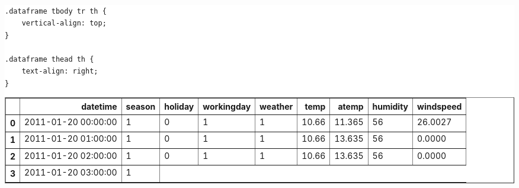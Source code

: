     .dataframe tbody tr th {
        vertical-align: top;
    }

    .dataframe thead th {
        text-align: right;
    }
</style>
<table border="1" class="dataframe">
  <thead>
    <tr style="text-align: right;">
      <th></th>
      <th>datetime</th>
      <th>season</th>
      <th>holiday</th>
      <th>workingday</th>
      <th>weather</th>
      <th>temp</th>
      <th>atemp</th>
      <th>humidity</th>
      <th>windspeed</th>
    </tr>
  </thead>
  <tbody>
    <tr>
      <th>0</th>
      <td>2011-01-20 00:00:00</td>
      <td>1</td>
      <td>0</td>
      <td>1</td>
      <td>1</td>
      <td>10.66</td>
      <td>11.365</td>
      <td>56</td>
      <td>26.0027</td>
    </tr>
    <tr>
      <th>1</th>
      <td>2011-01-20 01:00:00</td>
      <td>1</td>
      <td>0</td>
      <td>1</td>
      <td>1</td>
      <td>10.66</td>
      <td>13.635</td>
      <td>56</td>
      <td>0.0000</td>
    </tr>
    <tr>
      <th>2</th>
      <td>2011-01-20 02:00:00</td>
      <td>1</td>
      <td>0</td>
      <td>1</td>
      <td>1</td>
      <td>10.66</td>
      <td>13.635</td>
      <td>56</td>
      <td>0.0000</td>
    </tr>
    <tr>
      <th>3</th>
      <td>2011-01-20 03:00:00</td>
      <td>1</td>